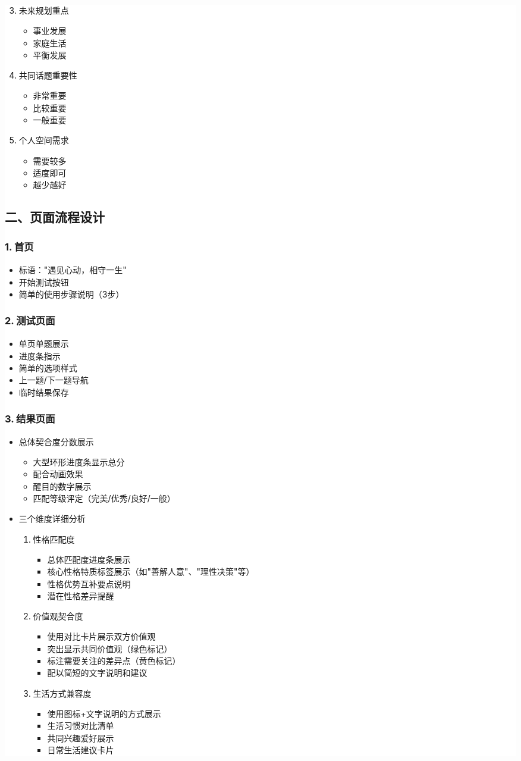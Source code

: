 3. 未来规划重点
   - 事业发展
   - 家庭生活
   - 平衡发展

4. 共同话题重要性
   - 非常重要
   - 比较重要
   - 一般重要

5. 个人空间需求
   - 需要较多
   - 适度即可
   - 越少越好

## 二、页面流程设计

### 1. 首页
- 标语："遇见心动，相守一生"
- 开始测试按钮
- 简单的使用步骤说明（3步）

### 2. 测试页面
- 单页单题展示
- 进度条指示
- 简单的选项样式
- 上一题/下一题导航
- 临时结果保存

### 3. 结果页面
- 总体契合度分数展示
  - 大型环形进度条显示总分
  - 配合动画效果
  - 醒目的数字展示
  - 匹配等级评定（完美/优秀/良好/一般）

- 三个维度详细分析
  1. 性格匹配度
     - 总体匹配度进度条展示
     - 核心性格特质标签展示（如"善解人意"、"理性决策"等）
     - 性格优势互补要点说明
     - 潜在性格差异提醒
  
  2. 价值观契合度
     - 使用对比卡片展示双方价值观
     - 突出显示共同价值观（绿色标记）
     - 标注需要关注的差异点（黄色标记）
     - 配以简短的文字说明和建议
  
  3. 生活方式兼容度
     - 使用图标+文字说明的方式展示
     - 生活习惯对比清单
     - 共同兴趣爱好展示
     - 日常生活建议卡片

